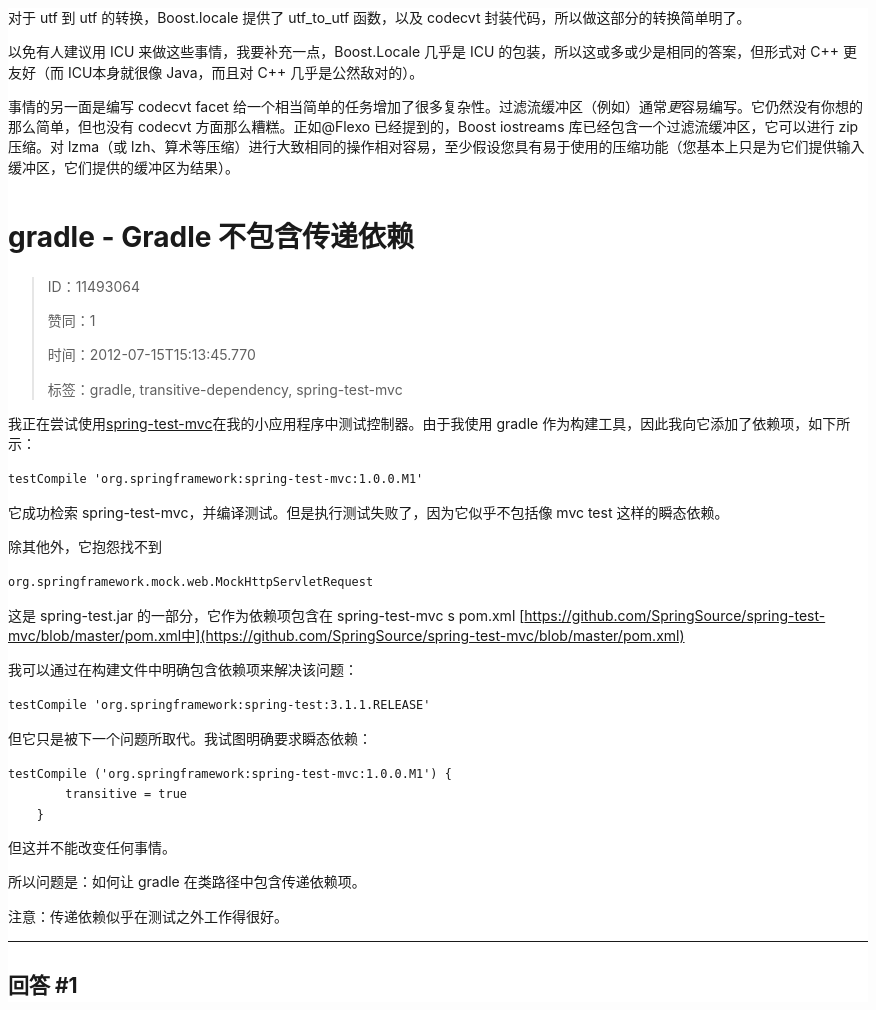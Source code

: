 对于 utf 到 utf 的转换，Boost.locale 提供了 utf_to_utf 函数，以及 codecvt 封装代码，所以做这部分的转换简单明了。

以免有人建议用 ICU 来做这些事情，我要补充一点，Boost.Locale 几乎是 ICU 的包装，所以这或多或少是相同的答案，但形式对 C++ 更友好（而 ICU本身就很像 Java，而且对 C++ 几乎是公然敌对的）。

事情的另一面是编写 codecvt facet 给一个相当简单的任务增加了很多复杂性。过滤流缓冲区（例如）通常*更*容易编写。它仍然没有你想的那么简单，但也没有 codecvt 方面那么糟糕。正如@Flexo 已经提到的，Boost iostreams 库已经包含一个过滤流缓冲区，它可以进行 zip 压缩。对 lzma（或 lzh、算术等压缩）进行大致相同的操作相对容易，至少假设您具有易于使用的压缩功能（您基本上只是为它们提供输入缓冲区，它们提供的缓冲区为结果）。

# gradle - Gradle 不包含传递依赖

> ID：11493064
> 
> 赞同：1
> 
> 时间：2012-07-15T15:13:45.770
> 
> 标签：gradle, transitive-dependency, spring-test-mvc

我正在尝试使用[spring-test-mvc](https://github.com/SpringSource/spring-test-mvc)在我的小应用程序中测试控制器。由于我使用 gradle 作为构建工具，因此我向它添加了依赖项，如下所示：

```
testCompile 'org.springframework:spring-test-mvc:1.0.0.M1' 
```

它成功检索 spring-test-mvc，并编译测试。但是执行测试失败了，因为它似乎不包括像 mvc test 这样的瞬态依赖。

除其他外，它抱怨找不到

```
org.springframework.mock.web.MockHttpServletRequest 
```

这是 spring-test.jar 的一部分，它作为依赖项包含在 spring-test-mvc s pom.xml [https://github.com/SpringSource/spring-test-mvc/blob/master/pom.xml中](https://github.com/SpringSource/spring-test-mvc/blob/master/pom.xml)

我可以通过在构建文件中明确包含依赖项来解决该问题：

```
testCompile 'org.springframework:spring-test:3.1.1.RELEASE' 
```

但它只是被下一个问题所取代。我试图明确要求瞬态依赖：

```
testCompile ('org.springframework:spring-test-mvc:1.0.0.M1') {
        transitive = true
    } 
```

但这并不能改变任何事情。

所以问题是：如何让 gradle 在类路径中包含传递依赖项。

注意：传递依赖似乎在测试之外工作得很好。

* * *

## 回答 #1
